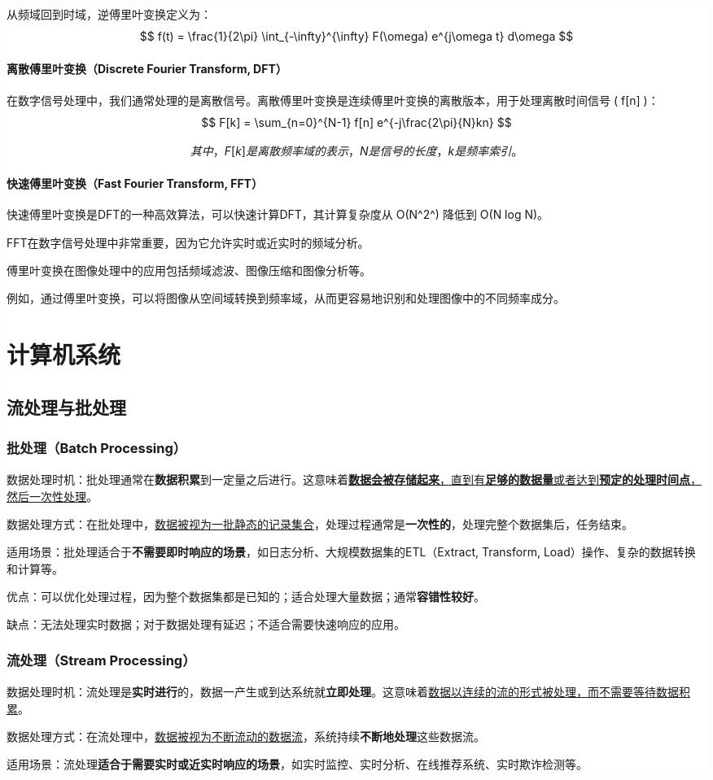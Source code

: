 从频域回到时域，逆傅里叶变换定义为：
$$
f(t) = \frac{1}{2\pi} \int_{-\infty}^{\infty} F(\omega) e^{j\omega t} d\omega
$$


#### 离散傅里叶变换（Discrete Fourier Transform, DFT）

在数字信号处理中，我们通常处理的是离散信号。离散傅里叶变换是连续傅里叶变换的离散版本，用于处理离散时间信号 \( f[n] \)：
$$
F[k] = \sum_{n=0}^{N-1} f[n] e^{-j\frac{2\pi}{N}kn}
$$

$$
其中， F[k]  是离散频率域的表示， N  是信号的长度， k  是频率索引。
$$

#### 快速傅里叶变换（Fast Fourier Transform, FFT）

快速傅里叶变换是DFT的一种高效算法，可以快速计算DFT，其计算复杂度从  O(N^2^)  降低到 O(N log N)。

FFT在数字信号处理中非常重要，因为它允许实时或近实时的频域分析。

傅里叶变换在图像处理中的应用包括频域滤波、图像压缩和图像分析等。

例如，通过傅里叶变换，可以将图像从空间域转换到频率域，从而更容易地识别和处理图像中的不同频率成分。







# 计算机系统

## 流处理与批处理

### 批处理（Batch Processing）

数据处理时机：批处理通常在**数据积累**到一定量之后进行。这意味着<u>**数据会被存储起来**，直到有**足够的数据量**或者达到**预定的处理时间点**，然后一次性处理</u>。

数据处理方式：在批处理中，<u>数据被视为一批静态的记录集合</u>，处理过程通常是**一次性的**，处理完整个数据集后，任务结束。

适用场景：批处理适合于**不需要即时响应的场景**，如日志分析、大规模数据集的ETL（Extract, Transform, Load）操作、复杂的数据转换和计算等。



优点：可以优化处理过程，因为整个数据集都是已知的；适合处理大量数据；通常**容错性较好**。

缺点：无法处理实时数据；对于数据处理有延迟；不适合需要快速响应的应用。



### 流处理（Stream Processing）

数据处理时机：流处理是**实时进行**的，数据一产生或到达系统就**立即处理**。这意味着<u>数据以连续的流的形式被处理，而不需要等待数据积累</u>。

数据处理方式：在流处理中，<u>数据被视为不断流动的数据流</u>，系统持续**不断地处理**这些数据流。

适用场景：流处理**适合于需要实时或近实时响应的场景**，如实时监控、实时分析、在线推荐系统、实时欺诈检测等。
